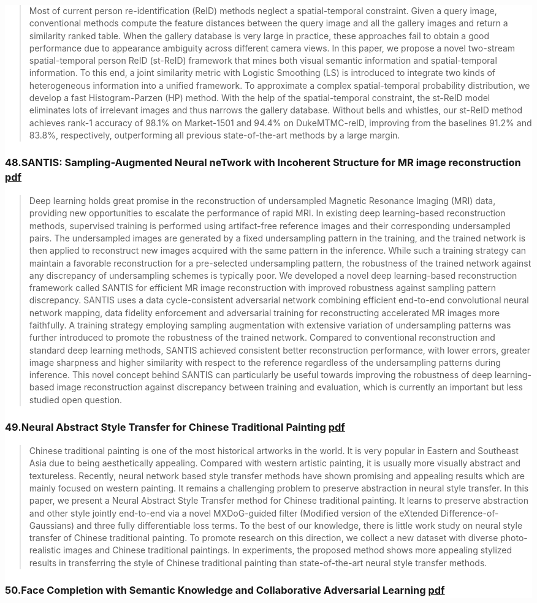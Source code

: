 >  Most of current person re-identification (ReID) methods neglect a spatial-temporal constraint. Given a query image, conventional methods compute the feature distances between the query image and all the gallery images and return a similarity ranked table. When the gallery database is very large in practice, these approaches fail to obtain a good performance due to appearance ambiguity across different camera views. In this paper, we propose a novel two-stream spatial-temporal person ReID (st-ReID) framework that mines both visual semantic information and spatial-temporal information. To this end, a joint similarity metric with Logistic Smoothing (LS) is introduced to integrate two kinds of heterogeneous information into a unified framework. To approximate a complex spatial-temporal probability distribution, we develop a fast Histogram-Parzen (HP) method. With the help of the spatial-temporal constraint, the st-ReID model eliminates lots of irrelevant images and thus narrows the gallery database. Without bells and whistles, our st-ReID method achieves rank-1 accuracy of 98.1\% on Market-1501 and 94.4\% on DukeMTMC-reID, improving from the baselines 91.2\% and 83.8\%, respectively, outperforming all previous state-of-the-art methods by a large margin. 
### 48.SANTIS: Sampling-Augmented Neural neTwork with Incoherent Structure for MR image reconstruction  [ pdf ](https://arxiv.org/pdf/1812.03278.pdf)
>  Deep learning holds great promise in the reconstruction of undersampled Magnetic Resonance Imaging (MRI) data, providing new opportunities to escalate the performance of rapid MRI. In existing deep learning-based reconstruction methods, supervised training is performed using artifact-free reference images and their corresponding undersampled pairs. The undersampled images are generated by a fixed undersampling pattern in the training, and the trained network is then applied to reconstruct new images acquired with the same pattern in the inference. While such a training strategy can maintain a favorable reconstruction for a pre-selected undersampling pattern, the robustness of the trained network against any discrepancy of undersampling schemes is typically poor. We developed a novel deep learning-based reconstruction framework called SANTIS for efficient MR image reconstruction with improved robustness against sampling pattern discrepancy. SANTIS uses a data cycle-consistent adversarial network combining efficient end-to-end convolutional neural network mapping, data fidelity enforcement and adversarial training for reconstructing accelerated MR images more faithfully. A training strategy employing sampling augmentation with extensive variation of undersampling patterns was further introduced to promote the robustness of the trained network. Compared to conventional reconstruction and standard deep learning methods, SANTIS achieved consistent better reconstruction performance, with lower errors, greater image sharpness and higher similarity with respect to the reference regardless of the undersampling patterns during inference. This novel concept behind SANTIS can particularly be useful towards improving the robustness of deep learning-based image reconstruction against discrepancy between training and evaluation, which is currently an important but less studied open question. 
### 49.Neural Abstract Style Transfer for Chinese Traditional Painting  [ pdf ](https://arxiv.org/pdf/1812.03264.pdf)
>  Chinese traditional painting is one of the most historical artworks in the world. It is very popular in Eastern and Southeast Asia due to being aesthetically appealing. Compared with western artistic painting, it is usually more visually abstract and textureless. Recently, neural network based style transfer methods have shown promising and appealing results which are mainly focused on western painting. It remains a challenging problem to preserve abstraction in neural style transfer. In this paper, we present a Neural Abstract Style Transfer method for Chinese traditional painting. It learns to preserve abstraction and other style jointly end-to-end via a novel MXDoG-guided filter (Modified version of the eXtended Difference-of-Gaussians) and three fully differentiable loss terms. To the best of our knowledge, there is little work study on neural style transfer of Chinese traditional painting. To promote research on this direction, we collect a new dataset with diverse photo-realistic images and Chinese traditional paintings. In experiments, the proposed method shows more appealing stylized results in transferring the style of Chinese traditional painting than state-of-the-art neural style transfer methods. 
### 50.Face Completion with Semantic Knowledge and Collaborative Adversarial Learning  [ pdf ](https://arxiv.org/pdf/1812.03252.pdf)
